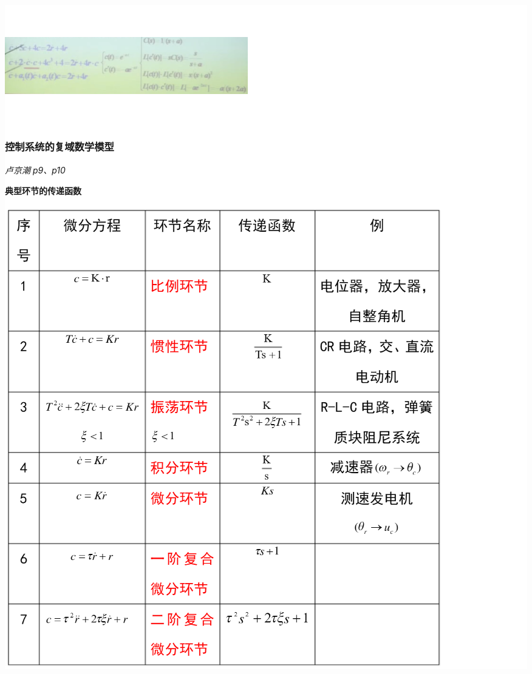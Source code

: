 <img src="Pics/Laplace/Laplace008.png" width = "400" height = "200" alt="图片名称" align=center />

### 控制系统的复域数学模型

*卢京潮 p9、p10*

**典型环节的传递函数**

![](Pics/transferfunc/transferfunc001.png)
